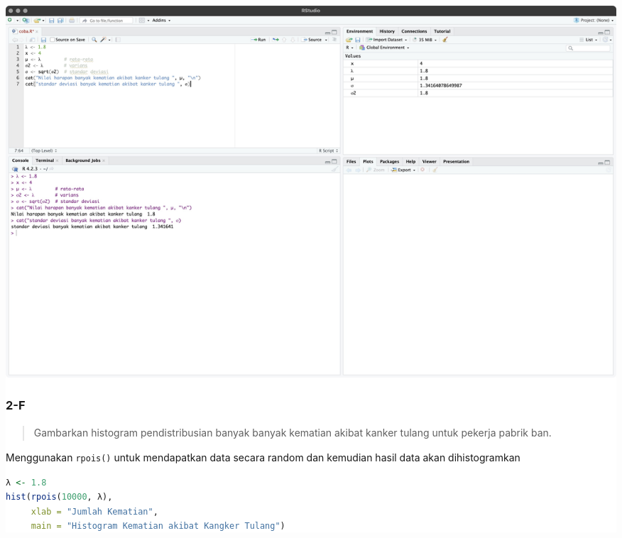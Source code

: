 ![2-e](gambar/2/2-e.jpg)  

### 2-F

>Gambarkan histogram pendistribusian banyak banyak kematian akibat kanker tulang untuk pekerja pabrik ban.

Menggunakan `rpois()` untuk mendapatkan data secara random dan kemudian hasil data akan dihistogramkan

```R
λ <- 1.8  
hist(rpois(10000, λ), 
     xlab = "Jumlah Kematian", 
     main = "Histogram Kematian akibat Kangker Tulang")
```
